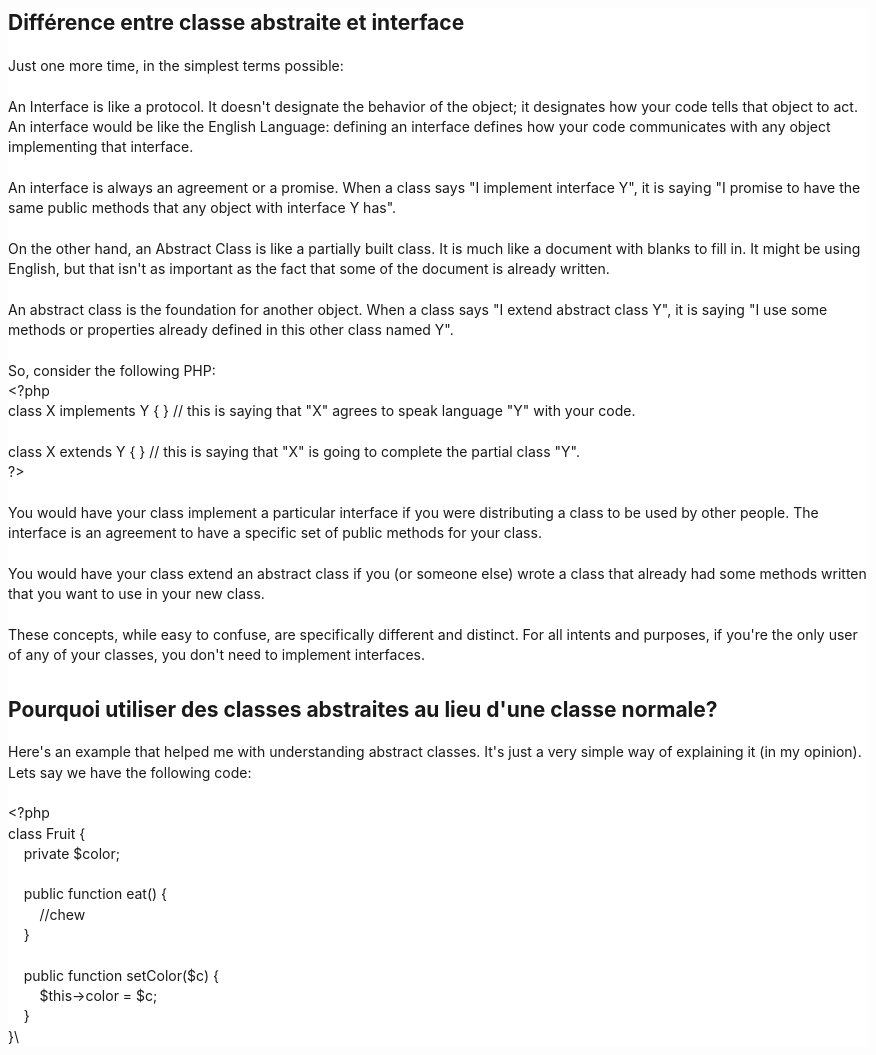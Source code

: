 Différence entre classe abstraite et interface
----------------------------------------------

Just one more time, in the simplest terms possible:\
\
An Interface is like a protocol. It doesn\'t designate the behavior of
the object; it designates how your code tells that object to act. An
interface would be like the English Language: defining an interface
defines how your code communicates with any object implementing that
interface.\
\
An interface is always an agreement or a promise. When a class says \"I
implement interface Y\", it is saying \"I promise to have the same
public methods that any object with interface Y has\".\
\
On the other hand, an Abstract Class is like a partially built class. It
is much like a document with blanks to fill in. It might be using
English, but that isn\'t as important as the fact that some of the
document is already written.\
\
An abstract class is the foundation for another object. When a class
says \"I extend abstract class Y\", it is saying \"I use some methods or
properties already defined in this other class named Y\".\
\
So, consider the following PHP:\
\<?php\
class X implements Y { } // this is saying that \"X\" agrees to speak
language \"Y\" with your code.\
\
class X extends Y { } // this is saying that \"X\" is going to complete
the partial class \"Y\".\
?\>\
\
You would have your class implement a particular interface if you were
distributing a class to be used by other people. The interface is an
agreement to have a specific set of public methods for your class.\
\
You would have your class extend an abstract class if you (or someone
else) wrote a class that already had some methods written that you want
to use in your new class.\
\
These concepts, while easy to confuse, are specifically different and
distinct. For all intents and purposes, if you\'re the only user of any
of your classes, you don\'t need to implement interfaces.

Pourquoi utiliser des classes abstraites au lieu d\'une classe normale?
-----------------------------------------------------------------------

Here\'s an example that helped me with understanding abstract classes.
It\'s just a very simple way of explaining it (in my opinion). Lets say
we have the following code:\
\
\<?php\
class Fruit {\
    private \$color;\
   \
    public function eat() {\
        //chew\
    }\
   \
    public function setColor(\$c) {\
        \$this-\>color = \$c;\
    }\
}\